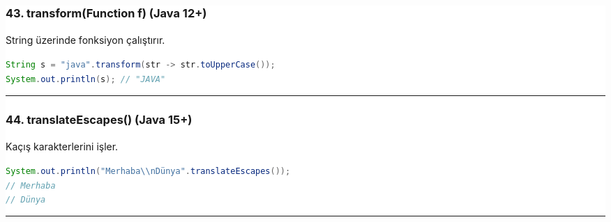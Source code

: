 
### 43. transform(Function f) (Java 12+)

String üzerinde fonksiyon çalıştırır.

```java
String s = "java".transform(str -> str.toUpperCase());
System.out.println(s); // "JAVA"
```

---

### 44. translateEscapes() (Java 15+)

Kaçış karakterlerini işler.

```java
System.out.println("Merhaba\\nDünya".translateEscapes());
// Merhaba
// Dünya
```

---